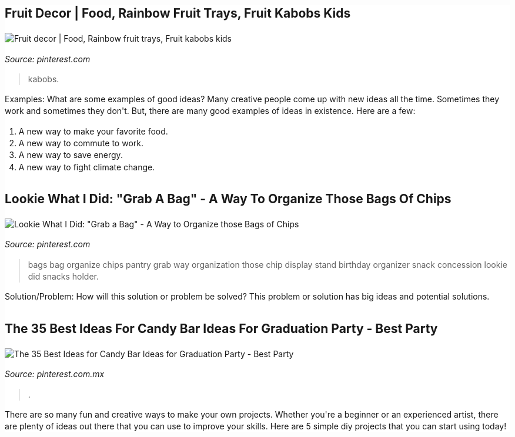     
## Fruit Decor | Food, Rainbow Fruit Trays, Fruit Kabobs Kids

<img loading=lazy src="https://i.pinimg.com/originals/38/23/5c/38235c4cf9b82299e849c0c37954d391.jpg" onerror="this.onerror=null;this.src='https://tse1.mm.bing.net/th?id=OIP.32L-GCxIHtSuM-eHINdCrQHaNJ&amp;pid=15.1';" alt="Fruit decor | Food, Rainbow fruit trays, Fruit kabobs kids">

_Source: pinterest.com_

>kabobs. 

	

Examples: What are some examples of good ideas?
Many creative people come up with new ideas all the time. Sometimes they work and sometimes they don't. But, there are many good examples of ideas in existence. Here are a few: 
1) A new way to make your favorite food. 
2) A new way to commute to work. 
3) A new way to save energy. 
4) A new way to fight climate change.

    
## Lookie What I Did: &quot;Grab A Bag&quot; - A Way To Organize Those Bags Of Chips

<img loading=lazy src="https://i.pinimg.com/originals/d0/08/b6/d008b6a06f0fa4f52ba1ba8ddf90ed21.jpg" onerror="this.onerror=null;this.src='https://tse2.mm.bing.net/th?id=OIP.TNq9Shv7-r2f8eWptu4O5QHaNZ&amp;pid=15.1';" alt="Lookie What I Did: &quot;Grab a Bag&quot; - A Way to Organize those Bags of Chips">

_Source: pinterest.com_

>bags bag organize chips pantry grab way organization those chip display stand birthday organizer snack concession lookie did snacks holder. 

	

Solution/Problem: How will this solution or problem be solved?
This problem or solution has big ideas and potential solutions.

    
## The 35 Best Ideas For Candy Bar Ideas For Graduation Party - Best Party

<img loading=lazy src="https://i.pinimg.com/736x/98/46/a4/9846a483d0ac62ef18ad0552a2928e5d.jpg" onerror="this.onerror=null;this.src='https://tse1.mm.bing.net/th?id=OIP.m2MOREMae9DzDrHOnShhnAHaJ3&amp;pid=15.1';" alt="The 35 Best Ideas for Candy Bar Ideas for Graduation Party - Best Party">

_Source: pinterest.com.mx_

>. 

	

There are so many fun and creative ways to make your own projects. Whether you're a beginner or an experienced artist, there are plenty of ideas out there that you can use to improve your skills. Here are 5 simple diy projects that you can start using today!

